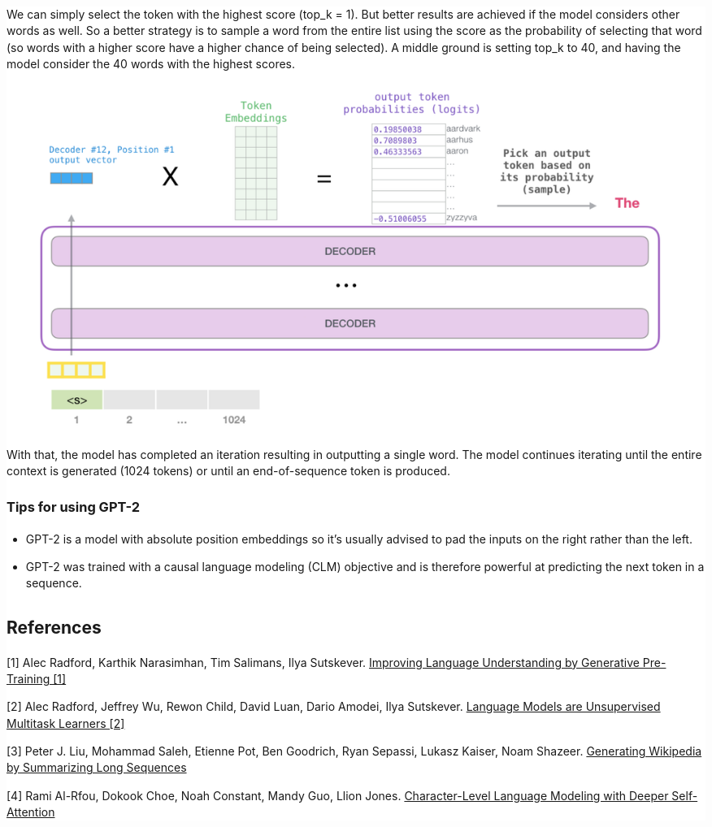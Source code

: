 We can simply select the token with the highest score (top_k = 1). But better results are achieved if the model considers other words as well. So a better strategy is to sample a word from the entire list using the score as the probability of selecting that word (so words with a higher score have a higher chance of being selected). A middle ground is setting top_k to 40, and having the model consider the 40 words with the highest scores.

![Choosing the token with the highest probability](./imgs/choosing_token_with_highest_probability.png)

With that, the model has completed an iteration resulting in outputting a single word. The model continues iterating until the entire context is generated (1024 tokens) or until an end-of-sequence token is produced.

### Tips for using GPT-2

- GPT-2 is a model with absolute position embeddings so it’s usually advised to pad the inputs on the right rather than the left.

- GPT-2 was trained with a causal language modeling (CLM) objective and is therefore powerful at predicting the next token in a sequence.

## References

[1] Alec Radford, Karthik Narasimhan, Tim Salimans, Ilya Sutskever. [Improving Language Understanding by Generative Pre-Training [1]](./papers/gpt.pdf)

[2] Alec Radford, Jeffrey Wu, Rewon Child, David Luan, Dario Amodei, Ilya Sutskever. [Language Models are Unsupervised Multitask Learners [2]](./papers/gpt2.pdf)

[3] Peter J. Liu, Mohammad Saleh, Etienne Pot, Ben Goodrich, Ryan Sepassi, Lukasz Kaiser, Noam Shazeer. [Generating Wikipedia by Summarizing Long Sequences](https://arxiv.org/abs/1801.10198)

[4] Rami Al-Rfou, Dokook Choe, Noah Constant, Mandy Guo, Llion Jones. [Character-Level Language Modeling with Deeper Self-Attention](https://arxiv.org/abs/1808.04444)
